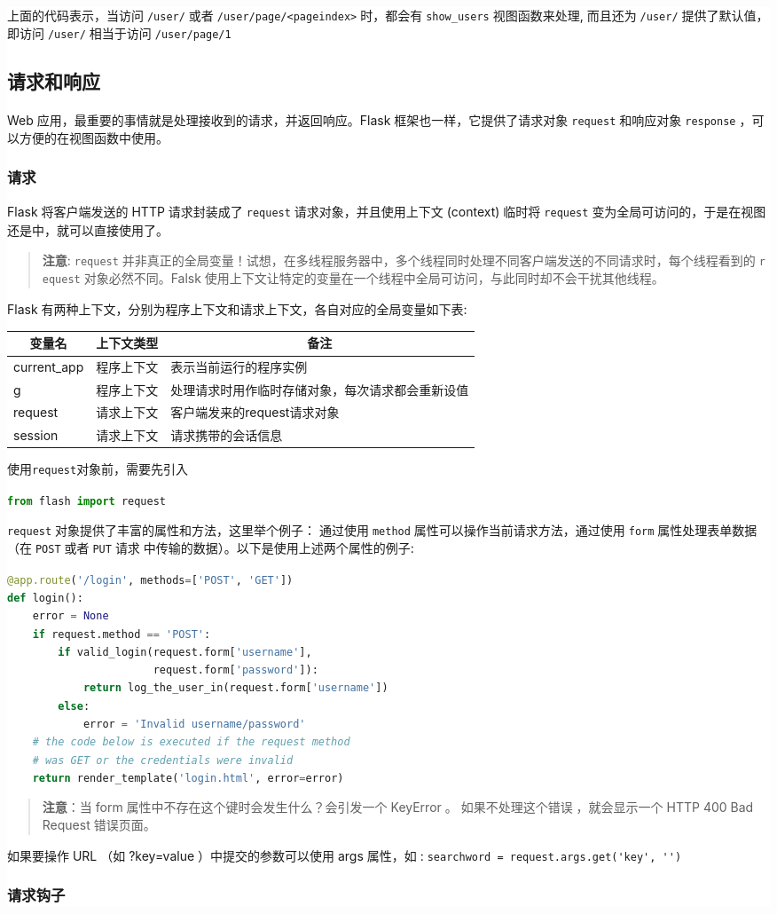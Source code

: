 上面的代码表示，当访问 `/user/` 或者 `/user/page/<pageindex>` 时，都会有 `show_users` 视图函数来处理, 而且还为 `/user/` 提供了默认值，即访问 `/user/` 相当于访问 `/user/page/1`
  
## 请求和响应

Web 应用，最重要的事情就是处理接收到的请求，并返回响应。Flask 框架也一样，它提供了请求对象 `request` 和响应对象 `response` ，可以方便的在视图函数中使用。

### 请求

Flask 将客户端发送的 HTTP 请求封装成了 `request` 请求对象，并且使用上下文 (context) 临时将 `request` 变为全局可访问的，于是在视图还是中，就可以直接使用了。
> **注意**: `request` 并非真正的全局变量！试想，在多线程服务器中，多个线程同时处理不同客户端发送的不同请求时，每个线程看到的 `request` 对象必然不同。Falsk 使用上下文让特定的变量在一个线程中全局可访问，与此同时却不会干扰其他线程。

Flask 有两种上下文，分别为程序上下文和请求上下文，各自对应的全局变量如下表:

| 变量名 | 上下文类型 | 备注 |
| --- | --- | --- |
| current_app | 程序上下文 |  表示当前运行的程序实例|
|g  | 程序上下文 | 处理请求时用作临时存储对象，每次请求都会重新设值 |
| request | 请求上下文 | 客户端发来的request请求对象 |
| session | 请求上下文 | 请求携带的会话信息 |

使用`request`对象前，需要先引入

```python
from flash import request
```

`request` 对象提供了丰富的属性和方法，这里举个例子：
通过使用 `method` 属性可以操作当前请求方法，通过使用 `form` 属性处理表单数据（在 `POST` 或者 `PUT` 请求 中传输的数据）。以下是使用上述两个属性的例子:

```python
@app.route('/login', methods=['POST', 'GET'])
def login():
    error = None
    if request.method == 'POST':
        if valid_login(request.form['username'],
                       request.form['password']):
            return log_the_user_in(request.form['username'])
        else:
            error = 'Invalid username/password'
    # the code below is executed if the request method
    # was GET or the credentials were invalid
    return render_template('login.html', error=error)
```

>**注意**：当 form 属性中不存在这个键时会发生什么？会引发一个 KeyError 。 如果不处理这个错误 ，就会显示一个 HTTP 400 Bad Request 错误页面。

如果要操作 URL （如 ?key=value ）中提交的参数可以使用 args 属性，如 : `searchword = request.args.get('key', '')`

### 请求钩子

